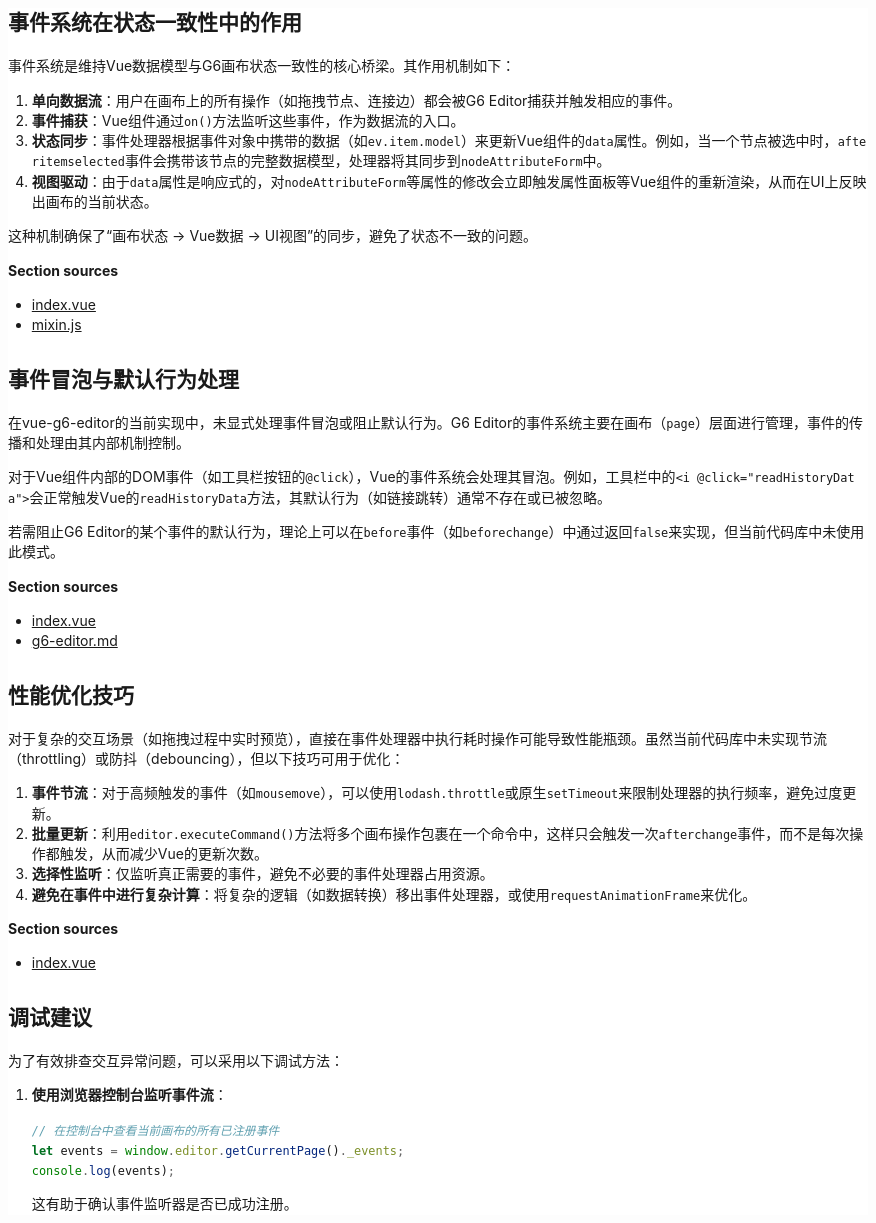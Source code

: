 ## 事件系统在状态一致性中的作用

事件系统是维持Vue数据模型与G6画布状态一致性的核心桥梁。其作用机制如下：

1.  **单向数据流**：用户在画布上的所有操作（如拖拽节点、连接边）都会被G6 Editor捕获并触发相应的事件。
2.  **事件捕获**：Vue组件通过`on()`方法监听这些事件，作为数据流的入口。
3.  **状态同步**：事件处理器根据事件对象中携带的数据（如`ev.item.model`）来更新Vue组件的`data`属性。例如，当一个节点被选中时，`afteritemselected`事件会携带该节点的完整数据模型，处理器将其同步到`nodeAttributeForm`中。
4.  **视图驱动**：由于`data`属性是响应式的，对`nodeAttributeForm`等属性的修改会立即触发属性面板等Vue组件的重新渲染，从而在UI上反映出画布的当前状态。

这种机制确保了“画布状态 -> Vue数据 -> UI视图”的同步，避免了状态不一致的问题。

**Section sources**
- [index.vue](file://src/views/index.vue#L366-L402)
- [mixin.js](file://src/views/mixin.js#L5-L20)

## 事件冒泡与默认行为处理

在vue-g6-editor的当前实现中，未显式处理事件冒泡或阻止默认行为。G6 Editor的事件系统主要在画布（`page`）层面进行管理，事件的传播和处理由其内部机制控制。

对于Vue组件内部的DOM事件（如工具栏按钮的`@click`），Vue的事件系统会处理其冒泡。例如，工具栏中的`<i @click="readHistoryData">`会正常触发Vue的`readHistoryData`方法，其默认行为（如链接跳转）通常不存在或已被忽略。

若需阻止G6 Editor的某个事件的默认行为，理论上可以在`before`事件（如`beforechange`）中通过返回`false`来实现，但当前代码库中未使用此模式。

**Section sources**
- [index.vue](file://src/views/index.vue#L0-L23)
- [g6-editor.md](file://doc/v1/g6-editor.md#L660-L696)

## 性能优化技巧

对于复杂的交互场景（如拖拽过程中实时预览），直接在事件处理器中执行耗时操作可能导致性能瓶颈。虽然当前代码库中未实现节流（throttling）或防抖（debouncing），但以下技巧可用于优化：

1.  **事件节流**：对于高频触发的事件（如`mousemove`），可以使用`lodash.throttle`或原生`setTimeout`来限制处理器的执行频率，避免过度更新。
2.  **批量更新**：利用`editor.executeCommand()`方法将多个画布操作包裹在一个命令中，这样只会触发一次`afterchange`事件，而不是每次操作都触发，从而减少Vue的更新次数。
3.  **选择性监听**：仅监听真正需要的事件，避免不必要的事件处理器占用资源。
4.  **避免在事件中进行复杂计算**：将复杂的逻辑（如数据转换）移出事件处理器，或使用`requestAnimationFrame`来优化。

**Section sources**
- [index.vue](file://src/views/index.vue#L366-L402)

## 调试建议

为了有效排查交互异常问题，可以采用以下调试方法：

1.  **使用浏览器控制台监听事件流**：
    ```javascript
    // 在控制台中查看当前画布的所有已注册事件
    let events = window.editor.getCurrentPage()._events;
    console.log(events);
    ```
    这有助于确认事件监听器是否已成功注册。
